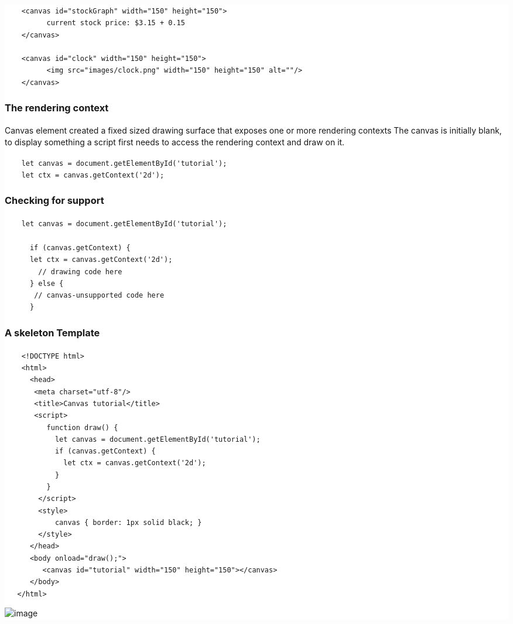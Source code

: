         <canvas id="stockGraph" width="150" height="150">
              current stock price: $3.15 + 0.15
        </canvas>

        <canvas id="clock" width="150" height="150">
              <img src="images/clock.png" width="150" height="150" alt=""/>
        </canvas>

### The rendering context

Canvas element created a fixed sized drawing surface that exposes one or more rendering contexts 
The canvas is initially blank, to display something a script first needs to access the rendering context and draw on it.
  
        let canvas = document.getElementById('tutorial');
        let ctx = canvas.getContext('2d');

### Checking for support

        let canvas = document.getElementById('tutorial');

          if (canvas.getContext) {  
          let ctx = canvas.getContext('2d');
            // drawing code here
          } else {
           // canvas-unsupported code here
          }

### A skeleton Template

        <!DOCTYPE html>
        <html>
          <head>
           <meta charset="utf-8"/>
           <title>Canvas tutorial</title>
           <script>
              function draw() {
                let canvas = document.getElementById('tutorial');
                if (canvas.getContext) {
                  let ctx = canvas.getContext('2d');
                }
              }
            </script>
            <style>
                canvas { border: 1px solid black; }
            </style>
          </head>
          <body onload="draw();">
             <canvas id="tutorial" width="150" height="150"></canvas>
          </body>
       </html>

![image](https://user-images.githubusercontent.com/85004124/155044271-69fc051d-a9d9-499b-89d6-124e06360c93.png)
<br>
